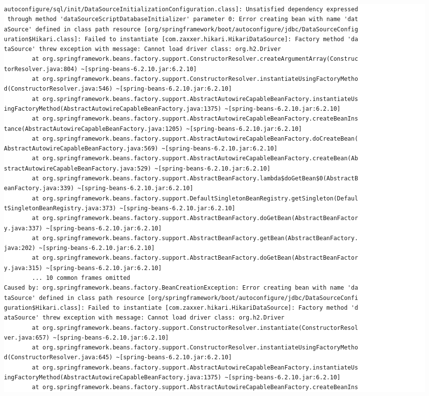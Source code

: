 ```
autoconfigure/sql/init/DataSourceInitializationConfiguration.class]: Unsatisfied dependency expressed
 through method 'dataSourceScriptDatabaseInitializer' parameter 0: Error creating bean with name 'dat
aSource' defined in class path resource [org/springframework/boot/autoconfigure/jdbc/DataSourceConfig
uration$Hikari.class]: Failed to instantiate [com.zaxxer.hikari.HikariDataSource]: Factory method 'da
taSource' threw exception with message: Cannot load driver class: org.h2.Driver
        at org.springframework.beans.factory.support.ConstructorResolver.createArgumentArray(Construc
torResolver.java:804) ~[spring-beans-6.2.10.jar:6.2.10]
        at org.springframework.beans.factory.support.ConstructorResolver.instantiateUsingFactoryMetho
d(ConstructorResolver.java:546) ~[spring-beans-6.2.10.jar:6.2.10]
        at org.springframework.beans.factory.support.AbstractAutowireCapableBeanFactory.instantiateUs
ingFactoryMethod(AbstractAutowireCapableBeanFactory.java:1375) ~[spring-beans-6.2.10.jar:6.2.10]     
        at org.springframework.beans.factory.support.AbstractAutowireCapableBeanFactory.createBeanIns
tance(AbstractAutowireCapableBeanFactory.java:1205) ~[spring-beans-6.2.10.jar:6.2.10]
        at org.springframework.beans.factory.support.AbstractAutowireCapableBeanFactory.doCreateBean(
AbstractAutowireCapableBeanFactory.java:569) ~[spring-beans-6.2.10.jar:6.2.10]
        at org.springframework.beans.factory.support.AbstractAutowireCapableBeanFactory.createBean(Ab
stractAutowireCapableBeanFactory.java:529) ~[spring-beans-6.2.10.jar:6.2.10]
        at org.springframework.beans.factory.support.AbstractBeanFactory.lambda$doGetBean$0(AbstractB
eanFactory.java:339) ~[spring-beans-6.2.10.jar:6.2.10]
        at org.springframework.beans.factory.support.DefaultSingletonBeanRegistry.getSingleton(Defaul
tSingletonBeanRegistry.java:373) ~[spring-beans-6.2.10.jar:6.2.10]
        at org.springframework.beans.factory.support.AbstractBeanFactory.doGetBean(AbstractBeanFactor
y.java:337) ~[spring-beans-6.2.10.jar:6.2.10]
        at org.springframework.beans.factory.support.AbstractBeanFactory.getBean(AbstractBeanFactory.
java:202) ~[spring-beans-6.2.10.jar:6.2.10]
        at org.springframework.beans.factory.support.AbstractBeanFactory.doGetBean(AbstractBeanFactor
y.java:315) ~[spring-beans-6.2.10.jar:6.2.10]
        ... 10 common frames omitted
Caused by: org.springframework.beans.factory.BeanCreationException: Error creating bean with name 'da
taSource' defined in class path resource [org/springframework/boot/autoconfigure/jdbc/DataSourceConfi
guration$Hikari.class]: Failed to instantiate [com.zaxxer.hikari.HikariDataSource]: Factory method 'd
ataSource' threw exception with message: Cannot load driver class: org.h2.Driver
        at org.springframework.beans.factory.support.ConstructorResolver.instantiate(ConstructorResol
ver.java:657) ~[spring-beans-6.2.10.jar:6.2.10]
        at org.springframework.beans.factory.support.ConstructorResolver.instantiateUsingFactoryMetho
d(ConstructorResolver.java:645) ~[spring-beans-6.2.10.jar:6.2.10]
        at org.springframework.beans.factory.support.AbstractAutowireCapableBeanFactory.instantiateUs
ingFactoryMethod(AbstractAutowireCapableBeanFactory.java:1375) ~[spring-beans-6.2.10.jar:6.2.10]     
        at org.springframework.beans.factory.support.AbstractAutowireCapableBeanFactory.createBeanIns
```